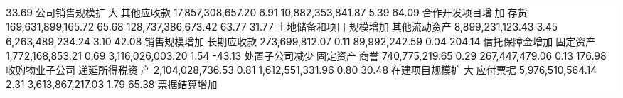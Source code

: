 33.69
公司销售规模扩
大
其他应收款
17,857,308,657.20
6.91
10,882,353,841.87
5.39
64.09
合作开发项目增
加
存货
169,631,899,165.72
65.68
128,737,386,673.42
63.77
31.77
土地储备和项目
规模增加
其他流动资产
8,899,231,123.43
3.45
6,263,489,234.24
3.10
42.08
销售规模增加
长期应收款
273,699,812.07
0.11
89,992,242.59
0.04
204.14
信托保障金增加
固定资产
1,772,168,853.21
0.69
3,116,026,003.20
1.54
-43.13
处置子公司减少
固定资产
商誉
740,775,219.65
0.29
267,447,479.06
0.13
176.98
收购物业子公司
递延所得税资
产
2,104,028,736.53
0.81
1,612,551,331.96
0.80
30.48
在建项目规模扩
大
应付票据
5,976,510,564.14
2.31
3,613,867,217.03
1.79
65.38
票据结算增加